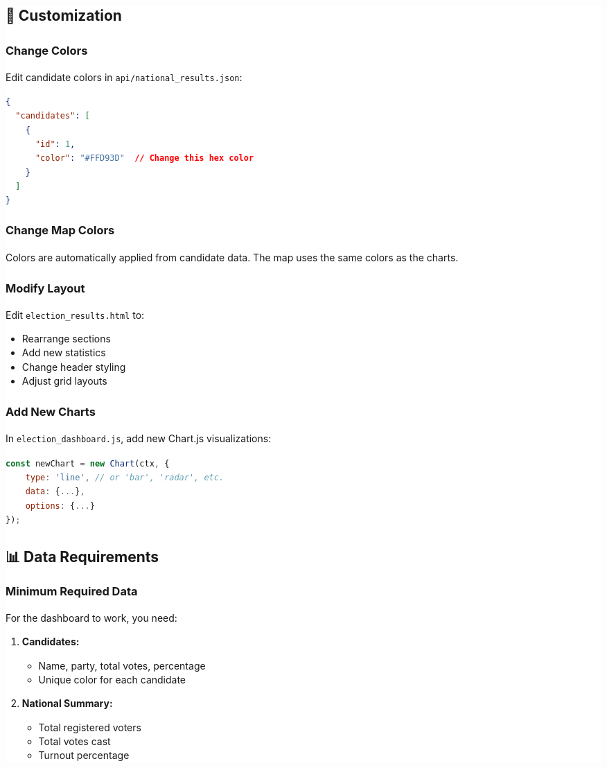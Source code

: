## 🎨 Customization

### Change Colors

Edit candidate colors in `api/national_results.json`:

```json
{
  "candidates": [
    {
      "id": 1,
      "color": "#FFD93D"  // Change this hex color
    }
  ]
}
```

### Change Map Colors

Colors are automatically applied from candidate data. The map uses the same colors as the charts.

### Modify Layout

Edit `election_results.html` to:
- Rearrange sections
- Add new statistics
- Change header styling
- Adjust grid layouts

### Add New Charts

In `election_dashboard.js`, add new Chart.js visualizations:

```javascript
const newChart = new Chart(ctx, {
    type: 'line', // or 'bar', 'radar', etc.
    data: {...},
    options: {...}
});
```

## 📊 Data Requirements

### Minimum Required Data

For the dashboard to work, you need:

1. **Candidates:**
   - Name, party, total votes, percentage
   - Unique color for each candidate

2. **National Summary:**
   - Total registered voters
   - Total votes cast
   - Turnout percentage
